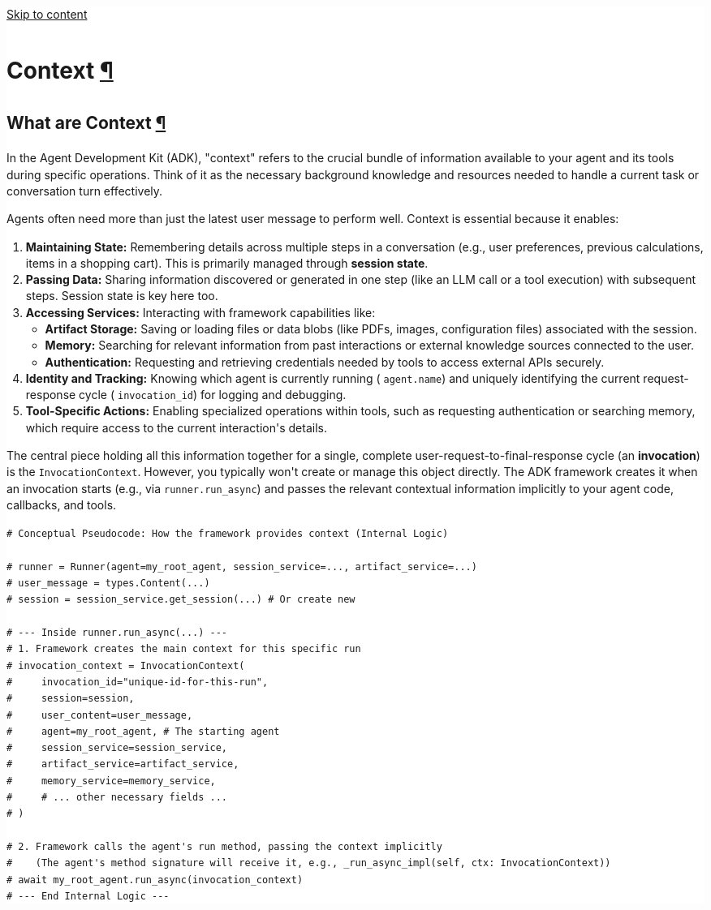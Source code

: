 [Skip to content](https://google.github.io/adk-docs/context/#context)

# Context [¶](https://google.github.io/adk-docs/context/\#context "Permanent link")

## What are Context [¶](https://google.github.io/adk-docs/context/\#what-are-context "Permanent link")

In the Agent Development Kit (ADK), "context" refers to the crucial bundle of information available to your agent and its tools during specific operations. Think of it as the necessary background knowledge and resources needed to handle a current task or conversation turn effectively.

Agents often need more than just the latest user message to perform well. Context is essential because it enables:

1. **Maintaining State:** Remembering details across multiple steps in a conversation (e.g., user preferences, previous calculations, items in a shopping cart). This is primarily managed through **session state**.
2. **Passing Data:** Sharing information discovered or generated in one step (like an LLM call or a tool execution) with subsequent steps. Session state is key here too.
3. **Accessing Services:** Interacting with framework capabilities like:
   - **Artifact Storage:** Saving or loading files or data blobs (like PDFs, images, configuration files) associated with the session.
   - **Memory:** Searching for relevant information from past interactions or external knowledge sources connected to the user.
   - **Authentication:** Requesting and retrieving credentials needed by tools to access external APIs securely.
4. **Identity and Tracking:** Knowing which agent is currently running ( `agent.name`) and uniquely identifying the current request-response cycle ( `invocation_id`) for logging and debugging.
5. **Tool-Specific Actions:** Enabling specialized operations within tools, such as requesting authentication or searching memory, which require access to the current interaction's details.

The central piece holding all this information together for a single, complete user-request-to-final-response cycle (an **invocation**) is the `InvocationContext`. However, you typically won't create or manage this object directly. The ADK framework creates it when an invocation starts (e.g., via `runner.run_async`) and passes the relevant contextual information implicitly to your agent code, callbacks, and tools.

```md-code__content
# Conceptual Pseudocode: How the framework provides context (Internal Logic)

# runner = Runner(agent=my_root_agent, session_service=..., artifact_service=...)
# user_message = types.Content(...)
# session = session_service.get_session(...) # Or create new

# --- Inside runner.run_async(...) ---
# 1. Framework creates the main context for this specific run
# invocation_context = InvocationContext(
#     invocation_id="unique-id-for-this-run",
#     session=session,
#     user_content=user_message,
#     agent=my_root_agent, # The starting agent
#     session_service=session_service,
#     artifact_service=artifact_service,
#     memory_service=memory_service,
#     # ... other necessary fields ...
# )

# 2. Framework calls the agent's run method, passing the context implicitly
#    (The agent's method signature will receive it, e.g., _run_async_impl(self, ctx: InvocationContext))
# await my_root_agent.run_async(invocation_context)
# --- End Internal Logic ---

```